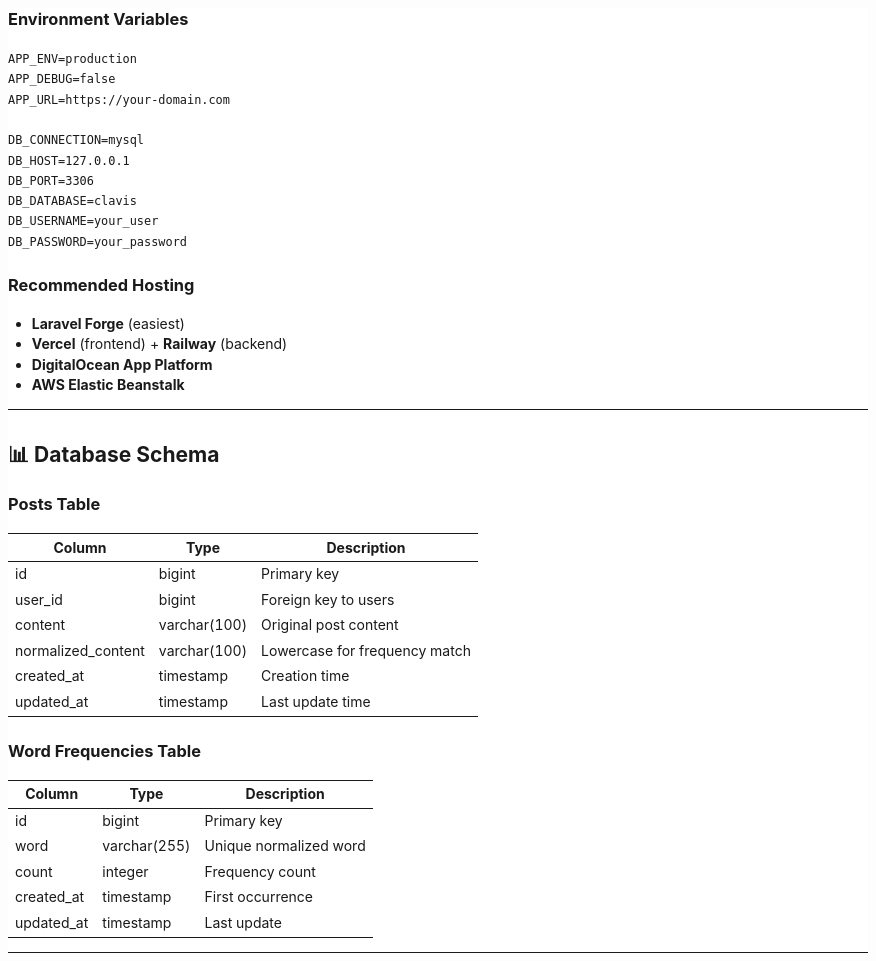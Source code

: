 ### Environment Variables

```env
APP_ENV=production
APP_DEBUG=false
APP_URL=https://your-domain.com

DB_CONNECTION=mysql
DB_HOST=127.0.0.1
DB_PORT=3306
DB_DATABASE=clavis
DB_USERNAME=your_user
DB_PASSWORD=your_password
```

### Recommended Hosting

- **Laravel Forge** (easiest)
- **Vercel** (frontend) + **Railway** (backend)
- **DigitalOcean App Platform**
- **AWS Elastic Beanstalk**

---

## 📊 Database Schema

### Posts Table

| Column              | Type         | Description                    |
|---------------------|--------------|--------------------------------|
| id                  | bigint       | Primary key                    |
| user_id             | bigint       | Foreign key to users           |
| content             | varchar(100) | Original post content          |
| normalized_content  | varchar(100) | Lowercase for frequency match  |
| created_at          | timestamp    | Creation time                  |
| updated_at          | timestamp    | Last update time               |

### Word Frequencies Table

| Column      | Type         | Description                    |
|-------------|--------------|--------------------------------|
| id          | bigint       | Primary key                    |
| word        | varchar(255) | Unique normalized word         |
| count       | integer      | Frequency count                |
| created_at  | timestamp    | First occurrence               |
| updated_at  | timestamp    | Last update                    |

---
